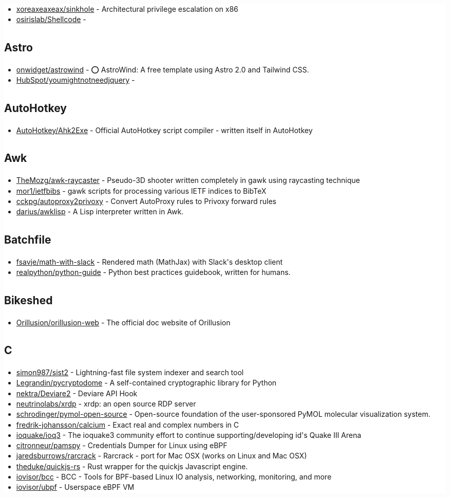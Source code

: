 - [xoreaxeaxeax/sinkhole](https://github.com/xoreaxeaxeax/sinkhole) - Architectural privilege escalation on x86
- [osirislab/Shellcode](https://github.com/osirislab/Shellcode) - 

## Astro 

- [onwidget/astrowind](https://github.com/onwidget/astrowind) - ⭕️ AstroWind: A free template using Astro 2.0 and Tailwind CSS.
- [HubSpot/youmightnotneedjquery](https://github.com/HubSpot/youmightnotneedjquery) - 

## AutoHotkey 

- [AutoHotkey/Ahk2Exe](https://github.com/AutoHotkey/Ahk2Exe) - Official AutoHotkey script compiler - written itself in AutoHotkey

## Awk 

- [TheMozg/awk-raycaster](https://github.com/TheMozg/awk-raycaster) - Pseudo-3D shooter written completely in gawk using raycasting technique
- [mor1/ietfbibs](https://github.com/mor1/ietfbibs) - gawk scripts for processing various IETF indices to BibTeX
- [cckpg/autoproxy2privoxy](https://github.com/cckpg/autoproxy2privoxy) - Convert AutoProxy rules to Privoxy forward rules
- [darius/awklisp](https://github.com/darius/awklisp) - A Lisp interpreter written in Awk.

## Batchfile 

- [fsavje/math-with-slack](https://github.com/fsavje/math-with-slack) - Rendered math (MathJax) with Slack's desktop client
- [realpython/python-guide](https://github.com/realpython/python-guide) - Python best practices guidebook, written for humans.

## Bikeshed 

- [Orillusion/orillusion-web](https://github.com/Orillusion/orillusion-web) - The official doc website of Orillusion

## C 

- [simon987/sist2](https://github.com/simon987/sist2) - Lightning-fast file system indexer and search tool
- [Legrandin/pycryptodome](https://github.com/Legrandin/pycryptodome) - A self-contained cryptographic library for Python
- [nektra/Deviare2](https://github.com/nektra/Deviare2) - Deviare API Hook
- [neutrinolabs/xrdp](https://github.com/neutrinolabs/xrdp) - xrdp: an open source RDP server
- [schrodinger/pymol-open-source](https://github.com/schrodinger/pymol-open-source) - Open-source foundation of the user-sponsored PyMOL molecular visualization system.
- [fredrik-johansson/calcium](https://github.com/fredrik-johansson/calcium) - Exact real and complex numbers in C
- [ioquake/ioq3](https://github.com/ioquake/ioq3) - The ioquake3 community effort to continue supporting/developing id's Quake III Arena
- [citronneur/pamspy](https://github.com/citronneur/pamspy) - Credentials Dumper for Linux using eBPF
- [jaredsburrows/rarcrack](https://github.com/jaredsburrows/rarcrack) - Rarcrack - port for Mac OSX (works on Linux and Mac OSX)
- [theduke/quickjs-rs](https://github.com/theduke/quickjs-rs) - Rust wrapper for the quickjs Javascript engine.
- [iovisor/bcc](https://github.com/iovisor/bcc) - BCC - Tools for BPF-based Linux IO analysis, networking, monitoring, and more
- [iovisor/ubpf](https://github.com/iovisor/ubpf) - Userspace eBPF VM